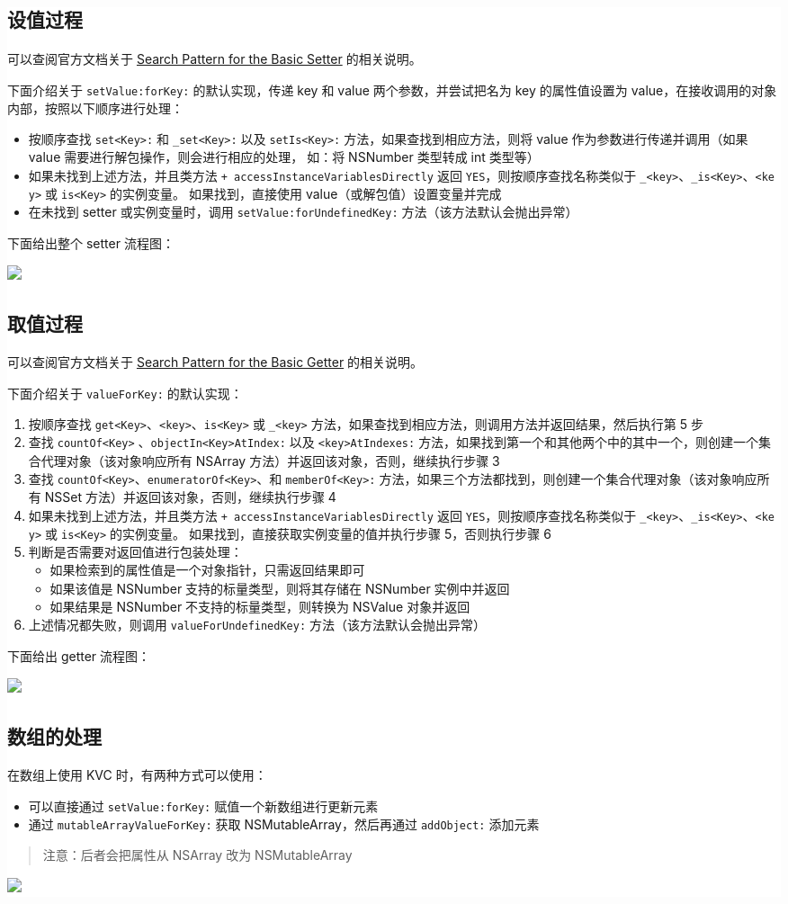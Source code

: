 ## 设值过程

可以查阅官方文档关于 [Search Pattern for the Basic Setter](https://developer.apple.com/library/archive/documentation/Cocoa/Conceptual/KeyValueCoding/SearchImplementation.html#//apple_ref/doc/uid/20000955-CJBBBFFA) 的相关说明。

下面介绍关于 `setValue:forKey:` 的默认实现，传递 key 和 value 两个参数，并尝试把名为 key 的属性值设置为 value，在接收调用的对象内部，按照以下顺序进行处理：

- 按顺序查找 `set<Key>:` 和 `_set<Key>:` 以及 `setIs<Key>:` 方法，如果查找到相应方法，则将 value 作为参数进行传递并调用（如果 value 需要进行解包操作，则会进行相应的处理， 如：将 NSNumber 类型转成 int 类型等）
- 如果未找到上述方法，并且类方法 `+ accessInstanceVariablesDirectly` 返回 `YES`，则按顺序查找名称类似于 `_<key>`、`_is<Key>`、`<key>` 或 `is<Key>` 的实例变量。 如果找到，直接使用 value（或解包值）设置变量并完成
- 在未找到 setter 或实例变量时，调用 `setValue:forUndefinedKey:` 方法（该方法默认会抛出异常）

下面给出整个 setter 流程图：

![](/images/2021/07/KVC-setter.png)

## 取值过程

可以查阅官方文档关于 [Search Pattern for the Basic Getter](https://developer.apple.com/library/archive/documentation/Cocoa/Conceptual/KeyValueCoding/SearchImplementation.html#//apple_ref/doc/uid/20000955-CJBBBFFA) 的相关说明。

下面介绍关于 `valueForKey:` 的默认实现：

1. 按顺序查找 `get<Key>`、`<key>`、`is<Key>` 或 `_<key>` 方法，如果查找到相应方法，则调用方法并返回结果，然后执行第 5 步
2. 查找 `countOf<Key>` 、`objectIn<Key>AtIndex:` 以及 `<key>AtIndexes:` 方法，如果找到第一个和其他两个中的其中一个，则创建一个集合代理对象（该对象响应所有 NSArray 方法）并返回该对象，否则，继续执行步骤 3
3. 查找 `countOf<Key>`、`enumeratorOf<Key>`、和 `memberOf<Key>:` 方法，如果三个方法都找到，则创建一个集合代理对象（该对象响应所有 NSSet 方法）并返回该对象，否则，继续执行步骤 4
4. 如果未找到上述方法，并且类方法 `+ accessInstanceVariablesDirectly` 返回 `YES`，则按顺序查找名称类似于 `_<key>`、`_is<Key>`、`<key>` 或 `is<Key>` 的实例变量。 如果找到，直接获取实例变量的值并执行步骤 5，否则执行步骤 6
5. 判断是否需要对返回值进行包装处理：
   - 如果检索到的属性值是一个对象指针，只需返回结果即可
   - 如果该值是 NSNumber 支持的标量类型，则将其存储在 NSNumber 实例中并返回
   - 如果结果是 NSNumber 不支持的标量类型，则转换为 NSValue 对象并返回
6. 上述情况都失败，则调用 `valueForUndefinedKey:` 方法（该方法默认会抛出异常）

下面给出 getter 流程图：

![](/images/2021/07/KVC-getter.png)

## 数组的处理

在数组上使用 KVC 时，有两种方式可以使用：
- 可以直接通过 `setValue:forKey:` 赋值一个新数组进行更新元素
- 通过 `mutableArrayValueForKey:` 获取 NSMutableArray，然后再通过 `addObject:` 添加元素

> 注意：后者会把属性从 NSArray 改为 NSMutableArray

![](/images/2021/07/202.png)
